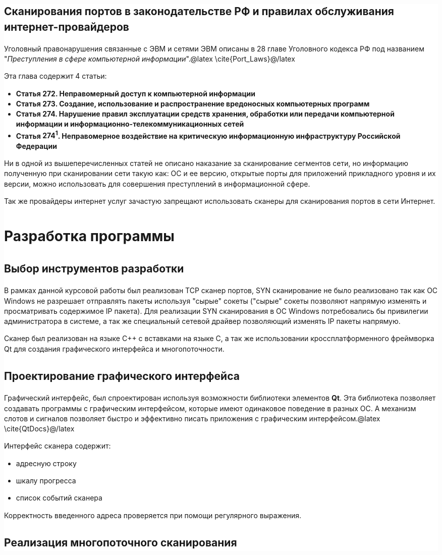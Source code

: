 ## Сканирования портов в законодательстве РФ и правилах обслуживания интернет-провайдеров

Уголовный правонарушения связанные с ЭВМ и сетями ЭВМ описаны в 28 главе Уголовного кодекса РФ под названием "*Преступления в сфере компьютерной информации*".@latex \cite{Port_Laws}@/latex

Эта глава содержит 4 статьи:

* **Статья $272$. Неправомерный доступ к компьютерной информации**
* **Статья $273$. Создание, использование и распространение вредоносных компьютерных программ**
* **Статья $274$. Нарушение правил эксплуатации средств хранения, обработки или передачи компьютерной информации и информационно-телекоммуникационных сетей**
* **Статья $274^1$. Неправомерное воздействие на критическую информационную инфраструктуру Российской Федерации**

Ни в одной из вышеперечисленных статей не описано наказание за сканирование сегментов сети, но информацию полученную при сканировании сети такую как: ОС и ее версию, открытые порты для приложений прикладного уровня и их версии, можно использовать для совершения преступлений в информационной сфере.

Так же провайдеры интернет услуг зачастую запрещают использовать сканеры для сканирования портов в сети Интернет.

# Разработка программы

## Выбор инструментов разработки

В рамках данной курсовой работы был реализован TCP сканер портов, SYN сканирование не было реализовано так как ОС Windows не разрешает отправлять пакеты используя "сырые" сокеты ("сырые" сокеты позволяют напрямую изменять и просматривать содержимое IP пакета). Для реализации SYN сканирования в ОС Windows потребовались бы привилегии администратора в системе, а так же специальный сетевой драйвер позволяющий изменять IP пакеты напрямую.

Сканер был реализован на языке С++ с вставками на языке C, а так же использовании кроссплатформенного фреймворка Qt для создания графического интерфейса и многопоточности.

## Проектирование графического интерфейса

Графический интерфейс, был спроектирован используя возможности библиотеки элементов **Qt**. Эта библиотека позволяет создавать программы с графическим интерфейсом, которые имеют одинаковое поведение в разных ОС.
А механизм слотов и сигналов позволяет быстро и эффективно писать приложения с графическим интерфейсом.@latex \cite{QtDocs}@/latex

Интерфейс сканера содержит:

* адресную строку

* шкалу прогресса

* список событий сканера

Корректность введенного адреса проверяется при помощи регулярного выражения.

## Реализация многопоточного сканирования
